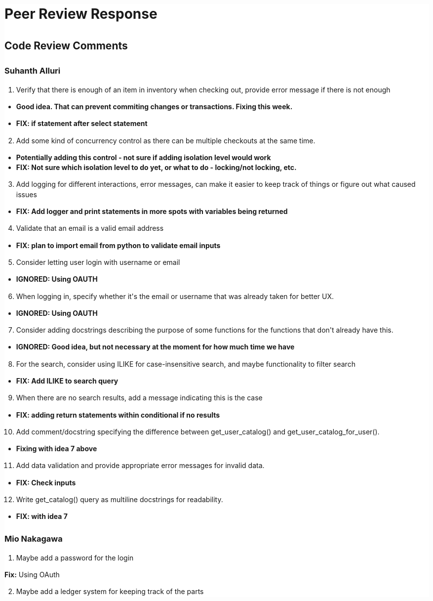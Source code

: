 # Peer Review Response

## Code Review Comments


### Suhanth Alluri

1. Verify that there is enough of an item in inventory when checking out, provide error message if there is not enough
- **Good idea. That can prevent commiting changes or transactions. Fixing this week.**

- **FIX: if statement after select statement**

2. Add some kind of concurrency control as there can be multiple checkouts at the same time.
- **Potentially adding this control - not sure if adding isolation level would work**
- **FIX: Not sure which isolation level to do yet, or what to do - locking/not locking, etc.**

3. Add logging for different interactions, error messages, can make it easier to keep track of things or figure out what caused issues

- **FIX: Add logger and print statements in more spots with variables being returned**

4. Validate that an email is a valid email address
- **FIX: plan to import email from python to validate email inputs**


5. Consider letting user login with username or email
- **IGNORED: Using OAUTH**
6. When logging in, specify whether it's the email or username that was already taken for better UX.
- **IGNORED: Using OAUTH**
7. Consider adding docstrings describing the purpose of some functions for the functions that don't already have this.
- **IGNORED: Good idea, but not necessary at the moment for how much time we have**
8. For the search, consider using ILIKE for case-insensitive search, and maybe functionality to filter search
- **FIX: Add ILIKE to search query**
9. When there are no search results, add a message indicating this is the case
- **FIX: adding return statements within conditional if no results**
10. Add comment/docstring specifying the difference between get_user_catalog() and get_user_catalog_for_user().
- **Fixing with idea 7 above**
11. Add data validation and provide appropriate error messages for invalid data.
- **FIX: Check inputs**
12. Write get_catalog() query as multiline docstrings for readability.
- **FIX: with idea 7**

### Mio Nakagawa

1. Maybe add a password for the login

**Fix:** Using OAuth

2. Maybe add a ledger system for keeping track of the parts

